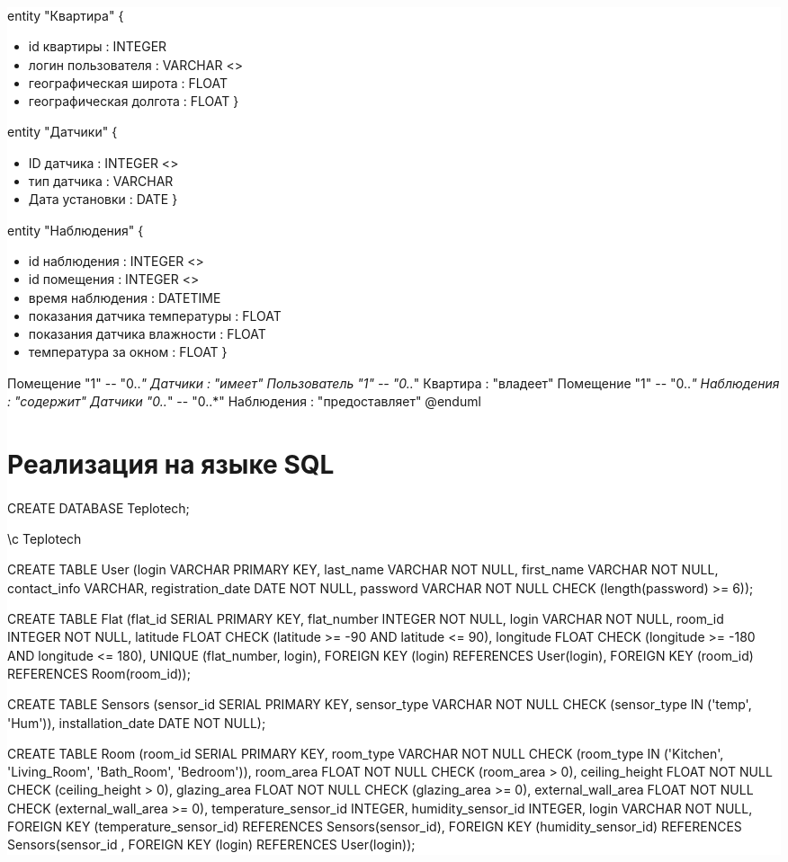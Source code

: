 entity "Квартира" {
  + id квартиры : INTEGER
  + логин пользователя : VARCHAR <<FK>>
  + географическая широта : FLOAT
  + географическая долгота : FLOAT
}

entity "Датчики" {
  + ID датчика : INTEGER <<PK>>
  + тип датчика : VARCHAR
  + Дата установки : DATE
}

entity "Наблюдения" {
  + id наблюдения : INTEGER <<PK>>
  + id помещения : INTEGER <<FK>>
  + время наблюдения : DATETIME
  + показания датчика температуры : FLOAT
  + показания датчика влажности : FLOAT
  + температура за окном : FLOAT
}

Помещение "1" -- "0..*" Датчики : "имеет"
Пользователь "1" -- "0..*" Квартира : "владеет"
Помещение "1" -- "0..*" Наблюдения : "содержит"
Датчики "0..*" -- "0..*" Наблюдения : "предоставляет"
@enduml

# Реализация на языке SQL #
CREATE DATABASE Teplotech;

\c Teplotech



CREATE TABLE User (login VARCHAR PRIMARY KEY, last_name VARCHAR NOT NULL, first_name VARCHAR NOT NULL, contact_info VARCHAR, registration_date DATE NOT NULL, password VARCHAR NOT NULL CHECK (length(password) >= 6));

CREATE TABLE Flat (flat_id SERIAL PRIMARY KEY, flat_number INTEGER NOT NULL, login VARCHAR NOT NULL, room_id INTEGER NOT NULL, latitude FLOAT CHECK (latitude >= -90 AND latitude <= 90), longitude FLOAT CHECK (longitude >= -180 AND longitude <= 180), UNIQUE (flat_number, login), FOREIGN KEY (login) REFERENCES User(login), FOREIGN KEY (room_id) REFERENCES Room(room_id));

CREATE TABLE Sensors (sensor_id SERIAL PRIMARY KEY, sensor_type VARCHAR NOT NULL CHECK (sensor_type IN ('temp', 'Hum')), installation_date DATE NOT NULL);

CREATE TABLE Room (room_id SERIAL PRIMARY KEY, room_type VARCHAR NOT NULL CHECK (room_type IN ('Kitchen', 'Living_Room', 'Bath_Room', 'Bedroom')), room_area FLOAT NOT NULL CHECK (room_area > 0), ceiling_height FLOAT NOT NULL CHECK (ceiling_height > 0), glazing_area FLOAT NOT NULL CHECK (glazing_area >= 0), external_wall_area FLOAT NOT NULL CHECK (external_wall_area >= 0), temperature_sensor_id INTEGER, humidity_sensor_id INTEGER, login VARCHAR NOT NULL, FOREIGN KEY (temperature_sensor_id) REFERENCES Sensors(sensor_id), FOREIGN KEY (humidity_sensor_id) REFERENCES Sensors(sensor_id , FOREIGN KEY (login) REFERENCES User(login));
